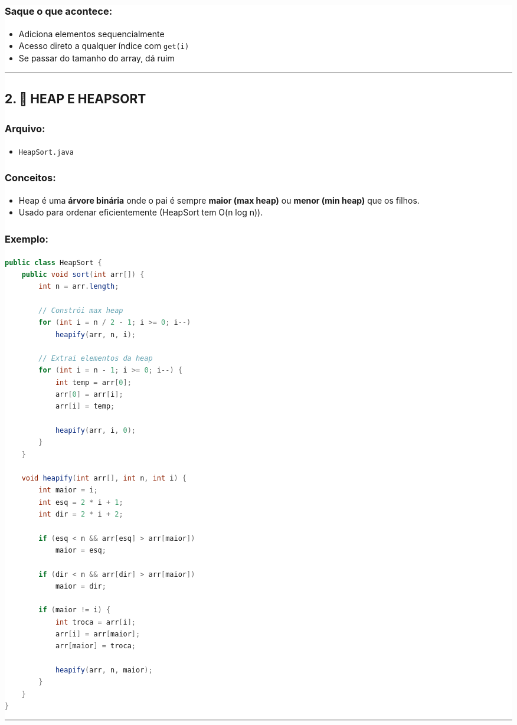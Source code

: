 ### Saque o que acontece:
- Adiciona elementos sequencialmente
- Acesso direto a qualquer índice com `get(i)`
- Se passar do tamanho do array, dá ruim

---

## 2. 🔺 HEAP E HEAPSORT

### Arquivo:
- `HeapSort.java`

### Conceitos:
- Heap é uma **árvore binária** onde o pai é sempre **maior (max heap)** ou **menor (min heap)** que os filhos.
- Usado para ordenar eficientemente (HeapSort tem O(n log n)).

### Exemplo:
```java
public class HeapSort {
    public void sort(int arr[]) {
        int n = arr.length;

        // Constrói max heap
        for (int i = n / 2 - 1; i >= 0; i--)
            heapify(arr, n, i);

        // Extrai elementos da heap
        for (int i = n - 1; i >= 0; i--) {
            int temp = arr[0];
            arr[0] = arr[i];
            arr[i] = temp;

            heapify(arr, i, 0);
        }
    }

    void heapify(int arr[], int n, int i) {
        int maior = i;
        int esq = 2 * i + 1;
        int dir = 2 * i + 2;

        if (esq < n && arr[esq] > arr[maior])
            maior = esq;

        if (dir < n && arr[dir] > arr[maior])
            maior = dir;

        if (maior != i) {
            int troca = arr[i];
            arr[i] = arr[maior];
            arr[maior] = troca;

            heapify(arr, n, maior);
        }
    }
}
```

---